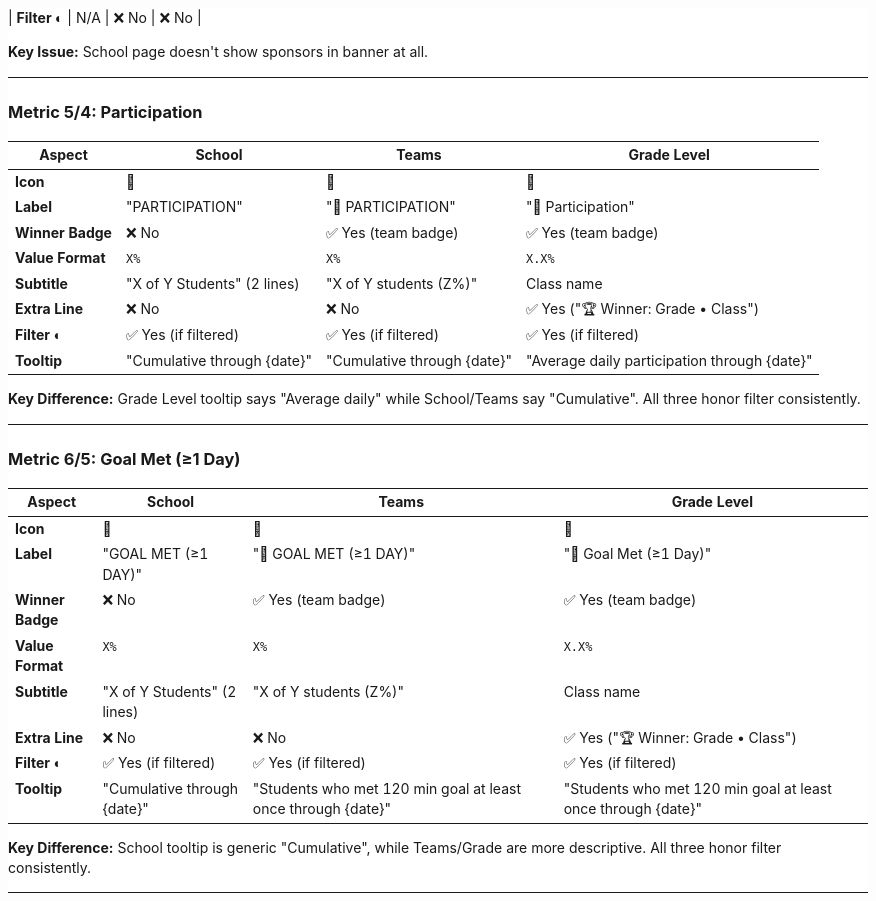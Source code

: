 | **Filter ◐** | N/A | ❌ No | ❌ No |

**Key Issue:** School page doesn't show sponsors in banner at all.

---

### Metric 5/4: Participation

| Aspect | School | Teams | Grade Level |
|--------|--------|-------|-------------|
| **Icon** | 👥 | 👥 | 👥 |
| **Label** | "PARTICIPATION" | "👥 PARTICIPATION" | "👥 Participation" |
| **Winner Badge** | ❌ No | ✅ Yes (team badge) | ✅ Yes (team badge) |
| **Value Format** | `X%` | `X%` | `X.X%` |
| **Subtitle** | "X of Y Students" (2 lines) | "X of Y students (Z%)" | Class name |
| **Extra Line** | ❌ No | ❌ No | ✅ Yes ("🏆 Winner: Grade • Class") |
| **Filter ◐** | ✅ Yes (if filtered) | ✅ Yes (if filtered) | ✅ Yes (if filtered) |
| **Tooltip** | "Cumulative through {date}" | "Cumulative through {date}" | "Average daily participation through {date}" |

**Key Difference:** Grade Level tooltip says "Average daily" while School/Teams say "Cumulative". All three honor filter consistently.

---

### Metric 6/5: Goal Met (≥1 Day)

| Aspect | School | Teams | Grade Level |
|--------|--------|-------|-------------|
| **Icon** | 🎯 | 🎯 | 🎯 |
| **Label** | "GOAL MET (≥1 DAY)" | "🎯 GOAL MET (≥1 DAY)" | "🎯 Goal Met (≥1 Day)" |
| **Winner Badge** | ❌ No | ✅ Yes (team badge) | ✅ Yes (team badge) |
| **Value Format** | `X%` | `X%` | `X.X%` |
| **Subtitle** | "X of Y Students" (2 lines) | "X of Y students (Z%)" | Class name |
| **Extra Line** | ❌ No | ❌ No | ✅ Yes ("🏆 Winner: Grade • Class") |
| **Filter ◐** | ✅ Yes (if filtered) | ✅ Yes (if filtered) | ✅ Yes (if filtered) |
| **Tooltip** | "Cumulative through {date}" | "Students who met 120 min goal at least once through {date}" | "Students who met 120 min goal at least once through {date}" |

**Key Difference:** School tooltip is generic "Cumulative", while Teams/Grade are more descriptive. All three honor filter consistently.

---

